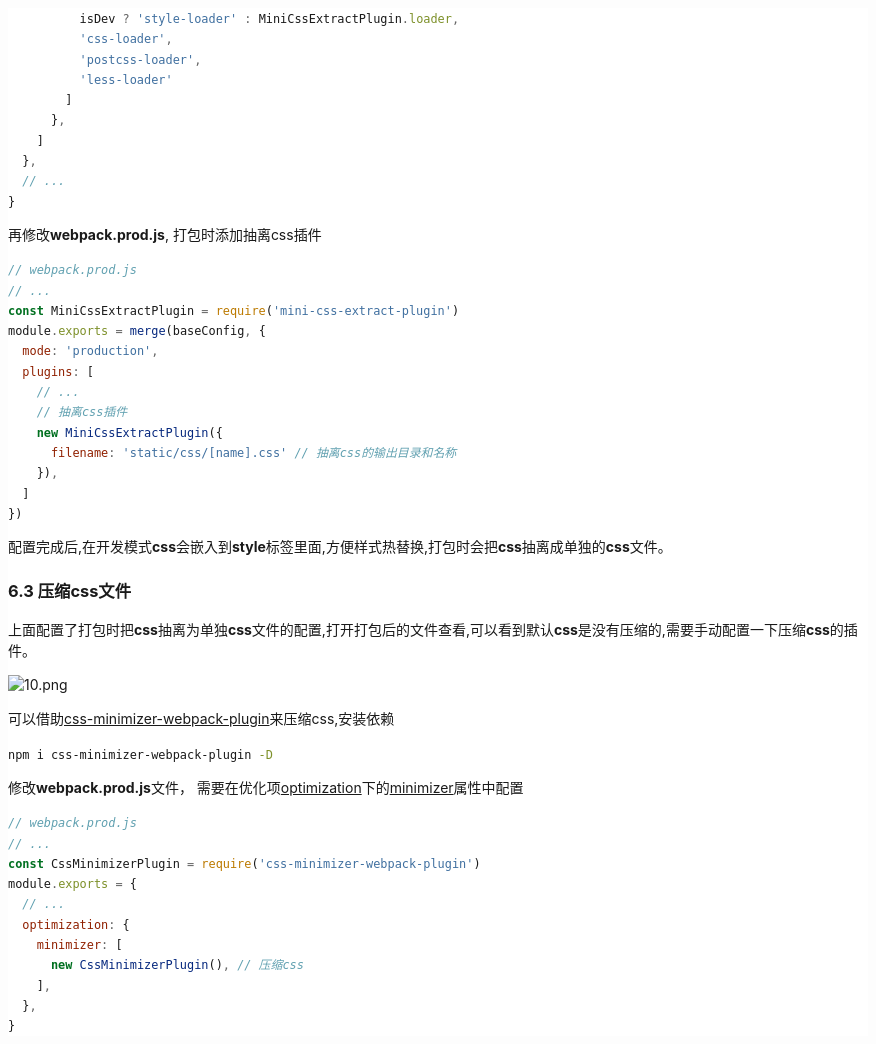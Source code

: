 ```js
          isDev ? 'style-loader' : MiniCssExtractPlugin.loader,
          'css-loader',
          'postcss-loader',
          'less-loader'
        ]
      },
    ]
  },
  // ...
}
```

再修改**webpack.prod.js**, 打包时添加抽离css插件

```js
// webpack.prod.js
// ...
const MiniCssExtractPlugin = require('mini-css-extract-plugin')
module.exports = merge(baseConfig, {
  mode: 'production',
  plugins: [
    // ...
    // 抽离css插件
    new MiniCssExtractPlugin({
      filename: 'static/css/[name].css' // 抽离css的输出目录和名称
    }),
  ]
})
```

配置完成后,在开发模式**css**会嵌入到**style**标签里面,方便样式热替换,打包时会把**css**抽离成单独的**css**文件。

### 6.3 压缩css文件

上面配置了打包时把**css**抽离为单独**css**文件的配置,打开打包后的文件查看,可以看到默认**css**是没有压缩的,需要手动配置一下压缩**css**的插件。

![10.png](https://p1-juejin.byteimg.com/tos-cn-i-k3u1fbpfcp/2beb58e8f23f4468a6b9287b72bed0c7~tplv-k3u1fbpfcp-watermark.image?)

可以借助[css-minimizer-webpack-plugin](https://link.juejin.cn/?target=https%3A%2F%2Fwww.npmjs.com%2Fpackage%2Fcss-minimizer-webpack-plugin)来压缩css,安装依赖

```sh
npm i css-minimizer-webpack-plugin -D
```

修改**webpack.prod.js**文件， 需要在优化项[optimization](https://webpack.js.org/configuration/optimization/)下的[minimizer](https://webpack.js.org/configuration/optimization/#optimizationminimizer)属性中配置

```js
// webpack.prod.js
// ...
const CssMinimizerPlugin = require('css-minimizer-webpack-plugin')
module.exports = {
  // ...
  optimization: {
    minimizer: [
      new CssMinimizerPlugin(), // 压缩css
    ],
  },
}
```
